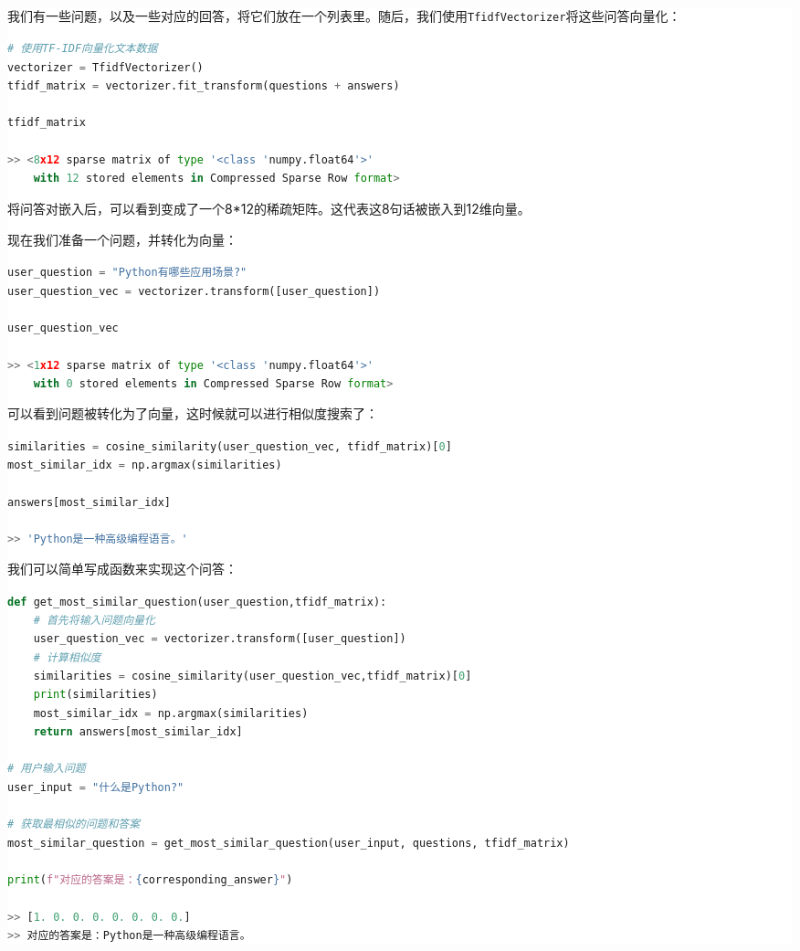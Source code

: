 我们有一些问题，以及一些对应的回答，将它们放在一个列表里。随后，我们使用`TfidfVectorizer`将这些问答向量化：

```python
# 使用TF-IDF向量化文本数据
vectorizer = TfidfVectorizer()
tfidf_matrix = vectorizer.fit_transform(questions + answers)

tfidf_matrix

>> <8x12 sparse matrix of type '<class 'numpy.float64'>'
	with 12 stored elements in Compressed Sparse Row format>
```

将问答对嵌入后，可以看到变成了一个8*12的稀疏矩阵。这代表这8句话被嵌入到12维向量。

现在我们准备一个问题，并转化为向量：

```python
user_question = "Python有哪些应用场景?"
user_question_vec = vectorizer.transform([user_question])

user_question_vec

>> <1x12 sparse matrix of type '<class 'numpy.float64'>'
	with 0 stored elements in Compressed Sparse Row format>
```

可以看到问题被转化为了向量，这时候就可以进行相似度搜索了：

```python
similarities = cosine_similarity(user_question_vec, tfidf_matrix)[0]
most_similar_idx = np.argmax(similarities)

answers[most_similar_idx]

>> 'Python是一种高级编程语言。'
```

我们可以简单写成函数来实现这个问答：

```python
def get_most_similar_question(user_question,tfidf_matrix):
    # 首先将输入问题向量化
    user_question_vec = vectorizer.transform([user_question])
    # 计算相似度
    similarities = cosine_similarity(user_question_vec,tfidf_matrix)[0]
    print(similarities)
    most_similar_idx = np.argmax(similarities)
    return answers[most_similar_idx]

# 用户输入问题
user_input = "什么是Python?"

# 获取最相似的问题和答案
most_similar_question = get_most_similar_question(user_input, questions, tfidf_matrix)

print(f"对应的答案是：{corresponding_answer}")

>> [1. 0. 0. 0. 0. 0. 0. 0.]
>> 对应的答案是：Python是一种高级编程语言。
```
